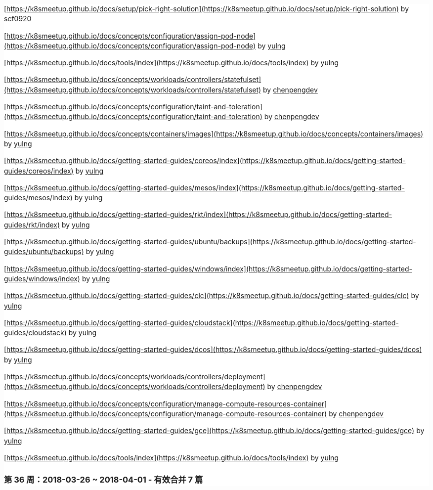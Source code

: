[https://k8smeetup.github.io/docs/setup/pick-right-solution](https://k8smeetup.github.io/docs/setup/pick-right-solution) by [scf0920](https://github.com/scf0920)

[https://k8smeetup.github.io/docs/concepts/configuration/assign-pod-node](https://k8smeetup.github.io/docs/concepts/configuration/assign-pod-node) by [yulng](https://github.com/yulng)

[https://k8smeetup.github.io/docs/tools/index](https://k8smeetup.github.io/docs/tools/index) by [yulng](https://github.com/yulng)

[https://k8smeetup.github.io/docs/concepts/workloads/controllers/statefulset](https://k8smeetup.github.io/docs/concepts/workloads/controllers/statefulset) by [chenpengdev](https://github.com/chenpengdev)

[https://k8smeetup.github.io/docs/concepts/configuration/taint-and-toleration](https://k8smeetup.github.io/docs/concepts/configuration/taint-and-toleration) by [chenpengdev](https://github.com/chenpengdev)

[https://k8smeetup.github.io/docs/concepts/containers/images](https://k8smeetup.github.io/docs/concepts/containers/images) by [yulng](https://github.com/yulng)

[https://k8smeetup.github.io/docs/getting-started-guides/coreos/index](https://k8smeetup.github.io/docs/getting-started-guides/coreos/index) by [yulng](https://github.com/yulng)

[https://k8smeetup.github.io/docs/getting-started-guides/mesos/index](https://k8smeetup.github.io/docs/getting-started-guides/mesos/index) by [yulng](https://github.com/yulng)

[https://k8smeetup.github.io/docs/getting-started-guides/rkt/index](https://k8smeetup.github.io/docs/getting-started-guides/rkt/index) by [yulng](https://github.com/yulng)

[https://k8smeetup.github.io/docs/getting-started-guides/ubuntu/backups](https://k8smeetup.github.io/docs/getting-started-guides/ubuntu/backups) by [yulng](https://github.com/yulng)

[https://k8smeetup.github.io/docs/getting-started-guides/windows/index](https://k8smeetup.github.io/docs/getting-started-guides/windows/index) by [yulng](https://github.com/yulng)

[https://k8smeetup.github.io/docs/getting-started-guides/clc](https://k8smeetup.github.io/docs/getting-started-guides/clc) by [yulng](https://github.com/yulng)

[https://k8smeetup.github.io/docs/getting-started-guides/cloudstack](https://k8smeetup.github.io/docs/getting-started-guides/cloudstack) by [yulng](https://github.com/yulng)

[https://k8smeetup.github.io/docs/getting-started-guides/dcos](https://k8smeetup.github.io/docs/getting-started-guides/dcos) by [yulng](https://github.com/yulng)

[https://k8smeetup.github.io/docs/concepts/workloads/controllers/deployment](https://k8smeetup.github.io/docs/concepts/workloads/controllers/deployment) by [chenpengdev](https://github.com/chenpengdev)

[https://k8smeetup.github.io/docs/concepts/configuration/manage-compute-resources-container](https://k8smeetup.github.io/docs/concepts/configuration/manage-compute-resources-container) by [chenpengdev](https://github.com/chenpengdev)

[https://k8smeetup.github.io/docs/getting-started-guides/gce](https://k8smeetup.github.io/docs/getting-started-guides/gce) by [yulng](https://github.com/yulng)

[https://k8smeetup.github.io/docs/tools/index](https://k8smeetup.github.io/docs/tools/index) by [yulng](https://github.com/yulng)


### 第 36 周：2018-03-26 ~ 2018-04-01 - 有效合并 7 篇
